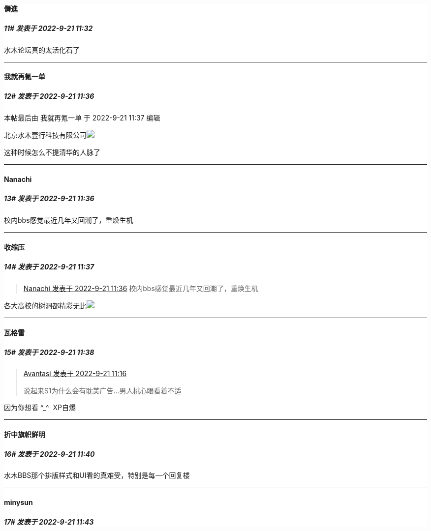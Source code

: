 ####  儛進  
##### 11#       发表于 2022-9-21 11:32

水木论坛真的太活化石了

*****

####  我就再氪一单  
##### 12#       发表于 2022-9-21 11:36

 本帖最后由 我就再氪一单 于 2022-9-21 11:37 编辑 

北京水木壹行科技有限公司<img src="https://static.saraba1st.com/image/smiley/face2017/048.png" referrerpolicy="no-referrer">

这种时候怎么不提清华的人脉了

*****

####  Nanachi  
##### 13#       发表于 2022-9-21 11:36

校内bbs感觉最近几年又回潮了，重焕生机

*****

####  收缩压  
##### 14#       发表于 2022-9-21 11:37

<blockquote><a href="httphttps://bbs.saraba1st.com/2b/forum.php?mod=redirect&amp;goto=findpost&amp;pid=57577947&amp;ptid=2095833" target="_blank">Nanachi 发表于 2022-9-21 11:36</a>
校内bbs感觉最近几年又回潮了，重焕生机</blockquote>
各大高校的树洞都精彩无比<img src="https://static.saraba1st.com/image/smiley/face2017/067.png" referrerpolicy="no-referrer">

*****

####  瓦格雷  
##### 15#       发表于 2022-9-21 11:38

<blockquote><a href="httphttps://bbs.saraba1st.com/2b/forum.php?mod=redirect&amp;goto=findpost&amp;pid=57577679&amp;ptid=2095833" target="_blank">Avantasi 发表于 2022-9-21 11:16</a>

说起来S1为什么会有耽美广告…男人桃心眼看着不适</blockquote>
因为你想看 ^_^  XP自爆

*****

####  折中旗帜鲜明  
##### 16#       发表于 2022-9-21 11:40

水木BBS那个排版样式和UI看的真难受，特别是每一个回复楼

*****

####  minysun  
##### 17#       发表于 2022-9-21 11:43
